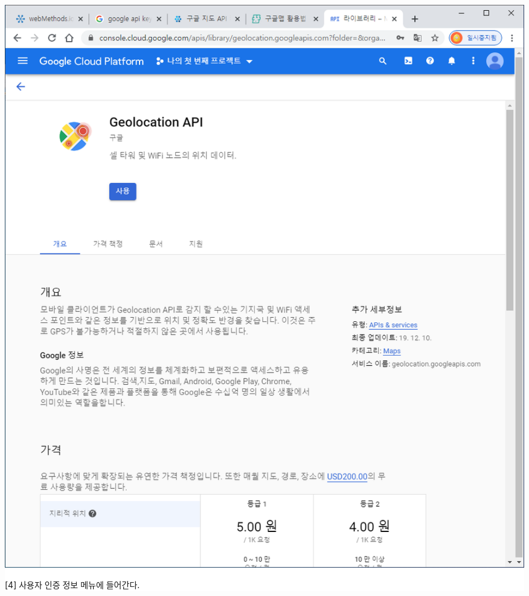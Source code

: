 ![Connectors%209a553d85c5ec41719255b465ee441084/7.png](Connectors%209a553d85c5ec41719255b465ee441084/7.png)

[4] 사용자 인증 정보 메뉴에 들어간다.
